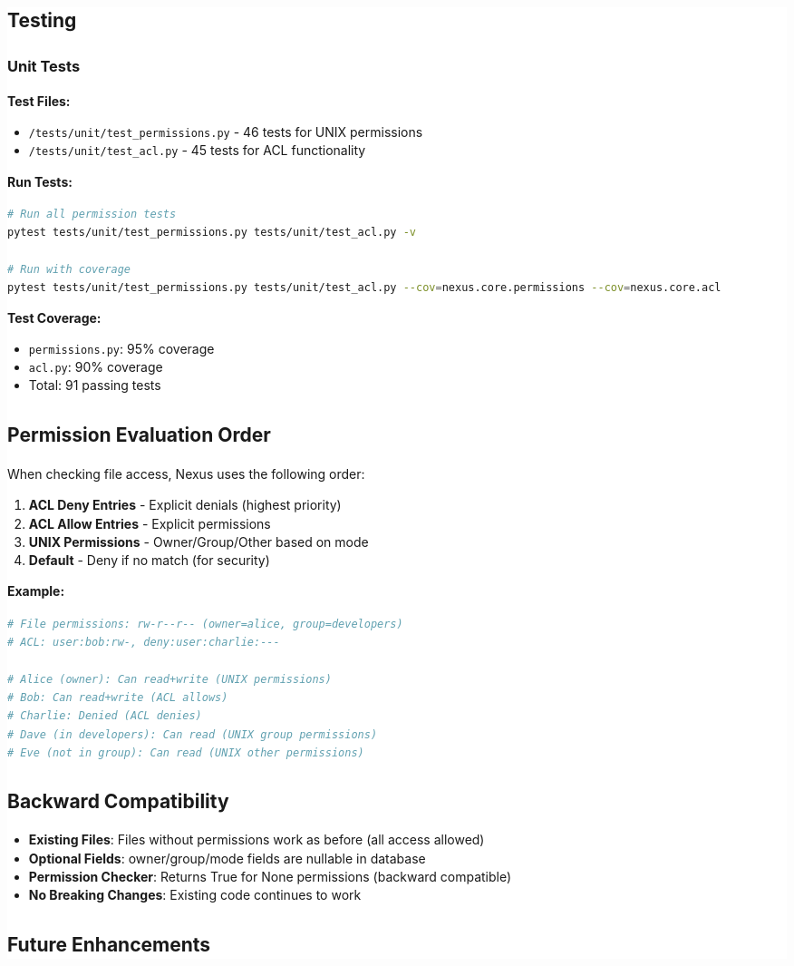 ## Testing

### Unit Tests

**Test Files:**
- `/tests/unit/test_permissions.py` - 46 tests for UNIX permissions
- `/tests/unit/test_acl.py` - 45 tests for ACL functionality

**Run Tests:**
```bash
# Run all permission tests
pytest tests/unit/test_permissions.py tests/unit/test_acl.py -v

# Run with coverage
pytest tests/unit/test_permissions.py tests/unit/test_acl.py --cov=nexus.core.permissions --cov=nexus.core.acl
```

**Test Coverage:**
- `permissions.py`: 95% coverage
- `acl.py`: 90% coverage
- Total: 91 passing tests

## Permission Evaluation Order

When checking file access, Nexus uses the following order:

1. **ACL Deny Entries** - Explicit denials (highest priority)
2. **ACL Allow Entries** - Explicit permissions
3. **UNIX Permissions** - Owner/Group/Other based on mode
4. **Default** - Deny if no match (for security)

**Example:**
```python
# File permissions: rw-r--r-- (owner=alice, group=developers)
# ACL: user:bob:rw-, deny:user:charlie:---

# Alice (owner): Can read+write (UNIX permissions)
# Bob: Can read+write (ACL allows)
# Charlie: Denied (ACL denies)
# Dave (in developers): Can read (UNIX group permissions)
# Eve (not in group): Can read (UNIX other permissions)
```

## Backward Compatibility

- **Existing Files**: Files without permissions work as before (all access allowed)
- **Optional Fields**: owner/group/mode fields are nullable in database
- **Permission Checker**: Returns True for None permissions (backward compatible)
- **No Breaking Changes**: Existing code continues to work

## Future Enhancements
